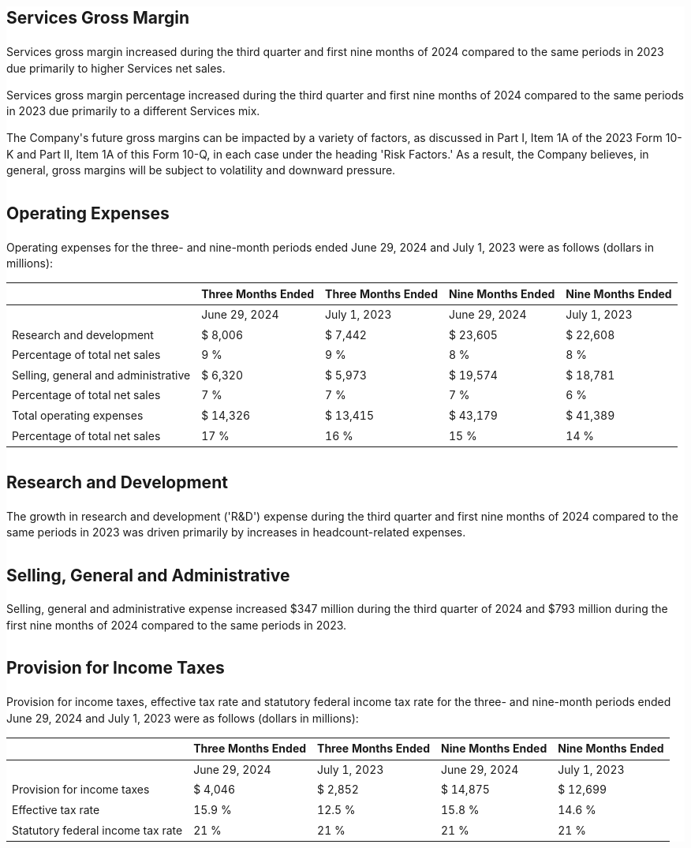 ## Services Gross Margin

Services gross margin increased during the third quarter and first nine months of 2024 compared to the same periods in 2023 due primarily to higher Services net sales.

Services gross margin percentage increased during the third quarter and first nine months of 2024 compared to the same periods in 2023 due primarily to a different Services mix.

The Company's future gross margins can be impacted by a variety of factors, as discussed in Part I, Item 1A of the 2023 Form 10-K and Part II, Item 1A of this Form 10-Q, in each case under the heading 'Risk Factors.' As a result, the Company believes, in general, gross margins will be subject to volatility and downward pressure.

## Operating Expenses

Operating expenses for the three- and nine-month periods ended June 29, 2024 and July 1, 2023 were as follows (dollars in millions):

|                                     | Three Months Ended   | Three Months Ended   | Nine Months Ended   | Nine Months Ended   |
|-------------------------------------|----------------------|----------------------|---------------------|---------------------|
|                                     | June 29, 2024        | July 1, 2023         | June 29, 2024       | July 1, 2023        |
| Research and development            | $ 8,006              | $ 7,442              | $ 23,605            | $ 22,608            |
| Percentage of total net sales       | 9 %                  | 9 %                  | 8 %                 | 8 %                 |
| Selling, general and administrative | $ 6,320              | $ 5,973              | $ 19,574            | $ 18,781            |
| Percentage of total net sales       | 7 %                  | 7 %                  | 7 %                 | 6 %                 |
| Total operating expenses            | $ 14,326             | $ 13,415             | $ 43,179            | $ 41,389            |
| Percentage of total net sales       | 17 %                 | 16 %                 | 15 %                | 14 %                |

## Research and Development

The growth in research and development ('R&D') expense during the third quarter and first nine months of 2024 compared to the same periods in 2023 was driven primarily by increases in headcount-related expenses.

## Selling, General and Administrative

Selling, general and administrative expense increased $347 million during the third quarter of 2024 and $793 million during the first nine months of 2024 compared to the same periods in 2023.

## Provision for Income Taxes

Provision for income taxes, effective tax rate and statutory federal income tax rate for the three- and nine-month periods ended June 29, 2024 and July 1, 2023 were as follows (dollars in millions):

|                                   | Three Months Ended   | Three Months Ended   | Nine Months Ended   | Nine Months Ended   |
|-----------------------------------|----------------------|----------------------|---------------------|---------------------|
|                                   | June 29, 2024        | July 1, 2023         | June 29, 2024       | July 1, 2023        |
| Provision for income taxes        | $ 4,046              | $ 2,852              | $ 14,875            | $ 12,699            |
| Effective tax rate                | 15.9 %               | 12.5 %               | 15.8 %              | 14.6 %              |
| Statutory federal income tax rate | 21 %                 | 21 %                 | 21 %                | 21 %                 |
